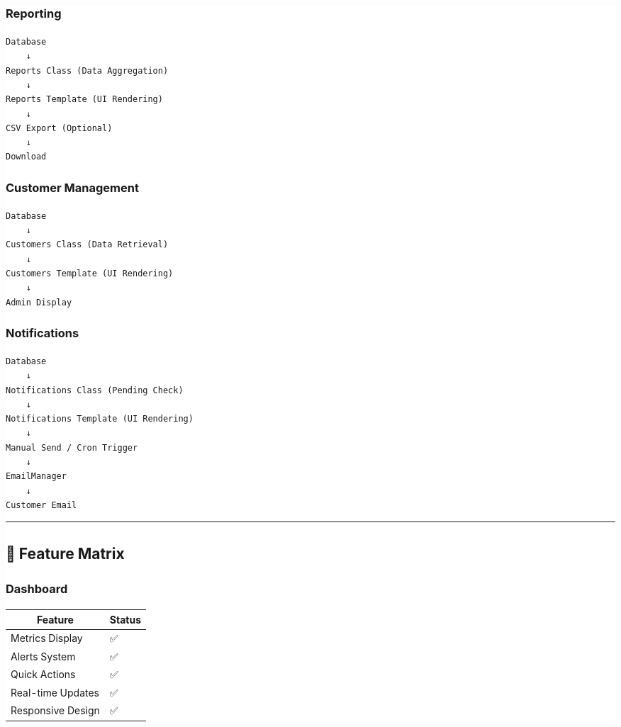 ### Reporting
```
Database
    ↓
Reports Class (Data Aggregation)
    ↓
Reports Template (UI Rendering)
    ↓
CSV Export (Optional)
    ↓
Download
```

### Customer Management
```
Database
    ↓
Customers Class (Data Retrieval)
    ↓
Customers Template (UI Rendering)
    ↓
Admin Display
```

### Notifications
```
Database
    ↓
Notifications Class (Pending Check)
    ↓
Notifications Template (UI Rendering)
    ↓
Manual Send / Cron Trigger
    ↓
EmailManager
    ↓
Customer Email
```

---

## 🎯 Feature Matrix

### Dashboard
| Feature | Status |
|---------|--------|
| Metrics Display | ✅ |
| Alerts System | ✅ |
| Quick Actions | ✅ |
| Real-time Updates | ✅ |
| Responsive Design | ✅ |
